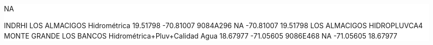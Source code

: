 NA
</td>
<td style="text-align:left;">
INDRHI
</td>
<td style="text-align:left;">
LOS ALMACIGOS
</td>
<td style="text-align:left;">
Hidrométrica
</td>
<td style="text-align:right;">
19.51798
</td>
<td style="text-align:right;">
-70.81007
</td>
<td style="text-align:left;">
9084A296
</td>
<td style="text-align:left;">
NA
</td>
<td style="text-align:right;">
-70.81007
</td>
<td style="text-align:right;">
19.51798
</td>
<td style="text-align:left;">
LOS ALMACIGOS
</td>
</tr>
<tr>
<td style="text-align:left;">
HIDROPLUVCA4
</td>
<td style="text-align:left;">
MONTE GRANDE
</td>
<td style="text-align:left;">
LOS BANCOS
</td>
<td style="text-align:left;">
Hidrométrica+Pluv+Calidad Agua
</td>
<td style="text-align:right;">
18.67977
</td>
<td style="text-align:right;">
-71.05605
</td>
<td style="text-align:left;">
9086E468
</td>
<td style="text-align:left;">
NA
</td>
<td style="text-align:right;">
-71.05605
</td>
<td style="text-align:right;">
18.67977
</td>
